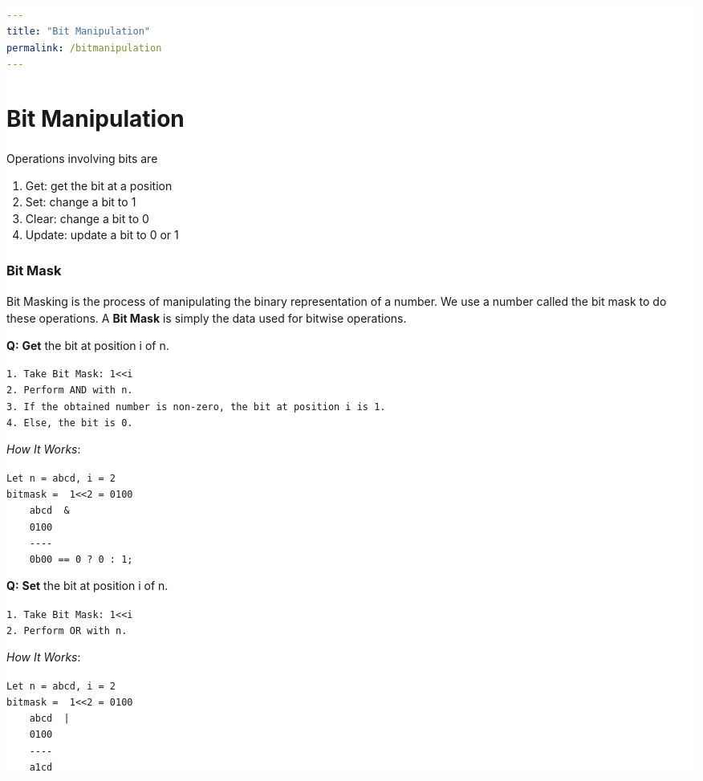 ```yaml
---
title: "Bit Manipulation"
permalink: /bitmanipulation
---
```


# Bit Manipulation

Operations involving bits are 

1. Get: get the bit at a position
2. Set: change a bit to 1
3. Clear: change a bit to 0
4. Update: update a bit to 0 or 1

### Bit Mask

Bit Masking is the process of manipulating the binary representation of a number. 
We use a number called the bit mask to do these operations.
A **Bit Mask** is simply the data used for bitwise operations.

**Q:** **Get** the bit at position i of n.
```
1. Take Bit Mask: 1<<i
2. Perform AND with n.
3. If the obtained number is non-zero, the bit at position i is 1.
4. Else, the bit is 0.
```

*How It Works*: 
```
Let n = abcd, i = 2
bitmask =  1<<2 = 0100
    abcd  &
    0100
    ----
    0b00 == 0 ? 0 : 1;
```

**Q:** **Set** the bit at position i of n.
```
1. Take Bit Mask: 1<<i 
2. Perform OR with n.
```
*How It Works*: 
```
Let n = abcd, i = 2
bitmask =  1<<2 = 0100
    abcd  |
    0100
    ----
    a1cd
```
